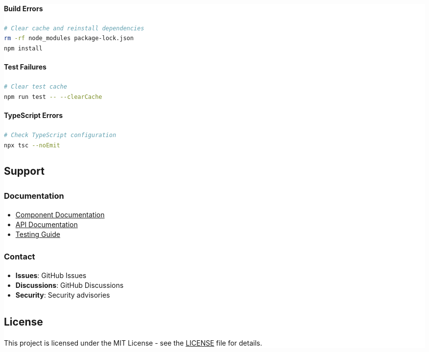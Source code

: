 #### Build Errors
```bash
# Clear cache and reinstall dependencies
rm -rf node_modules package-lock.json
npm install
```

#### Test Failures
```bash
# Clear test cache
npm run test -- --clearCache
```

#### TypeScript Errors
```bash
# Check TypeScript configuration
npx tsc --noEmit
```

## Support

### Documentation
- [Component Documentation](./components/README.md)
- [API Documentation](./api/README.md)
- [Testing Guide](./testing/README.md)

### Contact
- **Issues**: GitHub Issues
- **Discussions**: GitHub Discussions
- **Security**: Security advisories

## License

This project is licensed under the MIT License - see the [LICENSE](../LICENSE) file for details.